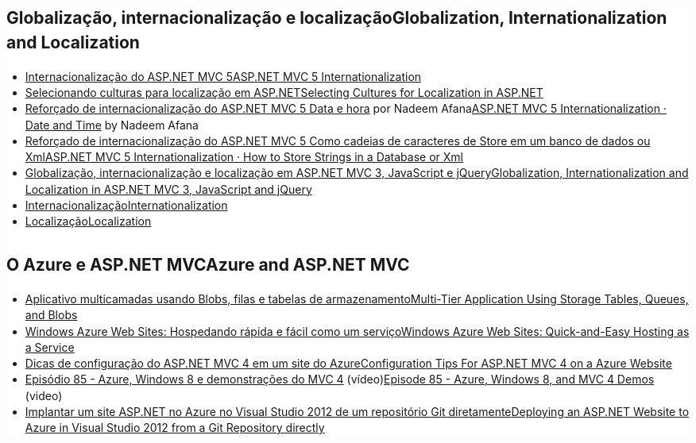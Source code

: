 <a id="global"></a>

## <a name="globalization-internationalization-and-localization"></a><span data-ttu-id="a550f-286">Globalização, internacionalização e localização</span><span class="sxs-lookup"><span data-stu-id="a550f-286">Globalization, Internationalization and Localization</span></span>

- [<span data-ttu-id="a550f-287">Internacionalização do ASP.NET MVC 5</span><span class="sxs-lookup"><span data-stu-id="a550f-287">ASP.NET MVC 5 Internationalization</span></span>](http://afana.me/post/aspnet-mvc-internationalization.aspx)
- [<span data-ttu-id="a550f-288">Selecionando culturas para localização em ASP.NET</span><span class="sxs-lookup"><span data-stu-id="a550f-288">Selecting Cultures for Localization in ASP.NET</span></span>](http://weblog.west-wind.com/posts/2014/Mar/27/Auto-Selecting-Cultures-for-Localization-in-ASPNET)
- <span data-ttu-id="a550f-289">[Reforçado de internacionalização do ASP.NET MVC 5 Data e hora](http://afana.me/post/aspnet-mvc-internationalization-date-time.aspx) por Nadeem Afana</span><span class="sxs-lookup"><span data-stu-id="a550f-289">[ASP.NET MVC 5 Internationalization · Date and Time](http://afana.me/post/aspnet-mvc-internationalization-date-time.aspx) by Nadeem Afana</span></span>
- [<span data-ttu-id="a550f-290">Reforçado de internacionalização do ASP.NET MVC 5 Como cadeias de caracteres de Store em um banco de dados ou Xml</span><span class="sxs-lookup"><span data-stu-id="a550f-290">ASP.NET MVC 5 Internationalization · How to Store Strings in a Database or Xml</span></span>](http://afana.me/post/aspnet-mvc-internationalization-store-strings-in-database-or-xml.aspx)
- [<span data-ttu-id="a550f-291">Globalização, internacionalização e localização em ASP.NET MVC 3, JavaScript e jQuery</span><span class="sxs-lookup"><span data-stu-id="a550f-291">Globalization, Internationalization and Localization in ASP.NET MVC 3, JavaScript and jQuery</span></span>](http://www.hanselman.com/blog/GlobalizationInternationalizationAndLocalizationInASPNETMVC3JavaScriptAndJQueryPart1.aspx)
- [<span data-ttu-id="a550f-292">Internacionalização</span><span class="sxs-lookup"><span data-stu-id="a550f-292">Internationalization</span></span>](http://afana.me/post/aspnet-mvc-internationalization.aspx)
- [<span data-ttu-id="a550f-293">Localização</span><span class="sxs-lookup"><span data-stu-id="a550f-293">Localization</span></span>](http://adamyan.blogspot.com/2010/02/aspnet-mvc-2-localization-complete.html)

<a id="Azure"></a>

## <a name="azure-and-aspnet-mvc"></a><span data-ttu-id="a550f-294">O Azure e ASP.NET MVC</span><span class="sxs-lookup"><span data-stu-id="a550f-294">Azure and ASP.NET MVC</span></span>

- [<span data-ttu-id="a550f-295">Aplicativo multicamadas usando Blobs, filas e tabelas de armazenamento</span><span class="sxs-lookup"><span data-stu-id="a550f-295">Multi-Tier Application Using Storage Tables, Queues, and Blobs</span></span>](https://code.msdn.microsoft.com/Windows-Azure-Multi-Tier-eadceb36)
- [<span data-ttu-id="a550f-296">Windows Azure Web Sites: Hospedando rápida e fácil como um serviço</span><span class="sxs-lookup"><span data-stu-id="a550f-296">Windows Azure Web Sites: Quick-and-Easy Hosting as a Service</span></span>](https://msdn.microsoft.com/magazine/jj883953.aspx)
- [<span data-ttu-id="a550f-297">Dicas de configuração do ASP.NET MVC 4 em um site do Azure</span><span class="sxs-lookup"><span data-stu-id="a550f-297">Configuration Tips For ASP.NET MVC 4 on a Azure Website</span></span>](http://odetocode.com/Blogs/scott/archive/2012/08/07/configuration-tips-for-asp-net-mvc-4-on-a-windows.aspx)
- <span data-ttu-id="a550f-298">[Episódio 85 - Azure, Windows 8 e demonstrações do MVC 4](https://channel9.msdn.com/Shows/Cloud+Cover/Episode-85-Windows-Azure-Sample-Content-Review) (vídeo)</span><span class="sxs-lookup"><span data-stu-id="a550f-298">[Episode 85 - Azure, Windows 8, and MVC 4 Demos](https://channel9.msdn.com/Shows/Cloud+Cover/Episode-85-Windows-Azure-Sample-Content-Review) (video)</span></span>
- [<span data-ttu-id="a550f-299">Implantar um site ASP.NET no Azure no Visual Studio 2012 de um repositório Git diretamente</span><span class="sxs-lookup"><span data-stu-id="a550f-299">Deploying an ASP.NET Website to Azure in Visual Studio 2012 from a Git Repository directly</span></span>](http://www.dotnetcurry.com/ShowArticle.aspx?ID=881)
